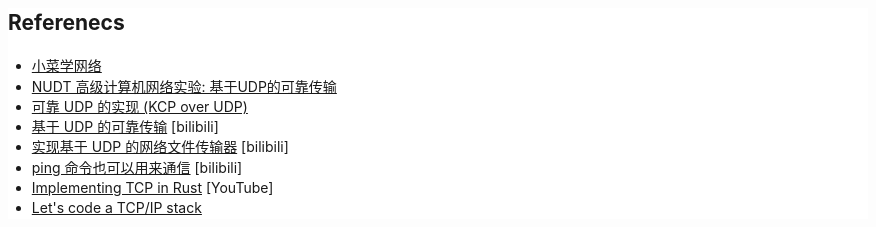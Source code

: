 ## Referenecs

- [小菜学网络](https://fasionchan.com/network/)
- [NUDT 高级计算机网络实验: 基于UDP的可靠传输](https://luzhixing12345.github.io/netlab/)
- [可靠 UDP 的实现 (KCP over UDP)](https://sunyunqiang.com/blog/reliable_udp_protocol/) 
- [基于 UDP 的可靠传输](https://www.bilibili.com/video/BV1di4y1z7Mn) [bilibili]
- [实现基于 UDP 的网络文件传输器](https://www.bilibili.com/video/BV12P411T78X) [bilibili]
- [ping 命令也可以用来通信](https://www.bilibili.com/video/BV1Wd4y1b7b4) [bilibili]
- [Implementing TCP in Rust](https://www.youtube.com/playlist?list=PLqbS7AVVErFivDY3iKAQk3_VAm8SXwt1X) [YouTube]
- [Let\'s code a TCP/IP stack](http://www.saminiir.com/lets-code-tcp-ip-stack-1-ethernet-arp/)


[courseinfo]: https://ocw.nthu.edu.tw/ocw/index.php?page=course&cid=291&
[slides&hws]: https://ocw.nthu.edu.tw/ocw/index.php?page=course_news_content&cid=291&id=1015
[playlist]: https://www.youtube.com/playlist?list=PLS0SUwlYe8cxktXNovos9xleroaWyb-z5

